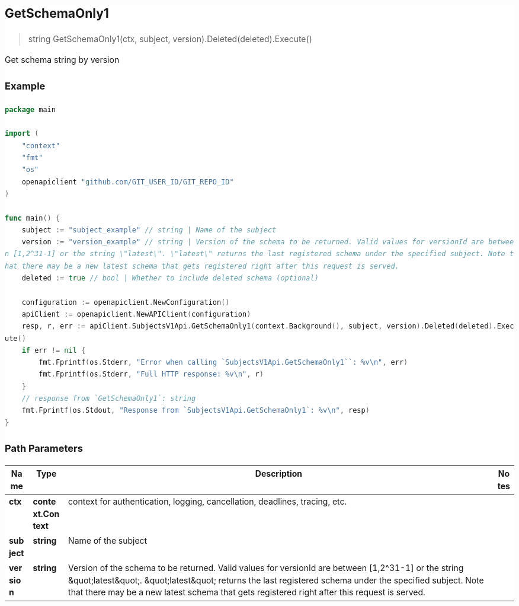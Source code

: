 
## GetSchemaOnly1

> string GetSchemaOnly1(ctx, subject, version).Deleted(deleted).Execute()

Get schema string by version



### Example

```go
package main

import (
    "context"
    "fmt"
    "os"
    openapiclient "github.com/GIT_USER_ID/GIT_REPO_ID"
)

func main() {
    subject := "subject_example" // string | Name of the subject
    version := "version_example" // string | Version of the schema to be returned. Valid values for versionId are between [1,2^31-1] or the string \"latest\". \"latest\" returns the last registered schema under the specified subject. Note that there may be a new latest schema that gets registered right after this request is served.
    deleted := true // bool | Whether to include deleted schema (optional)

    configuration := openapiclient.NewConfiguration()
    apiClient := openapiclient.NewAPIClient(configuration)
    resp, r, err := apiClient.SubjectsV1Api.GetSchemaOnly1(context.Background(), subject, version).Deleted(deleted).Execute()
    if err != nil {
        fmt.Fprintf(os.Stderr, "Error when calling `SubjectsV1Api.GetSchemaOnly1``: %v\n", err)
        fmt.Fprintf(os.Stderr, "Full HTTP response: %v\n", r)
    }
    // response from `GetSchemaOnly1`: string
    fmt.Fprintf(os.Stdout, "Response from `SubjectsV1Api.GetSchemaOnly1`: %v\n", resp)
}
```

### Path Parameters


Name | Type | Description  | Notes
------------- | ------------- | ------------- | -------------
**ctx** | **context.Context** | context for authentication, logging, cancellation, deadlines, tracing, etc.
**subject** | **string** | Name of the subject | 
**version** | **string** | Version of the schema to be returned. Valid values for versionId are between [1,2^31-1] or the string \&quot;latest\&quot;. \&quot;latest\&quot; returns the last registered schema under the specified subject. Note that there may be a new latest schema that gets registered right after this request is served. | 
